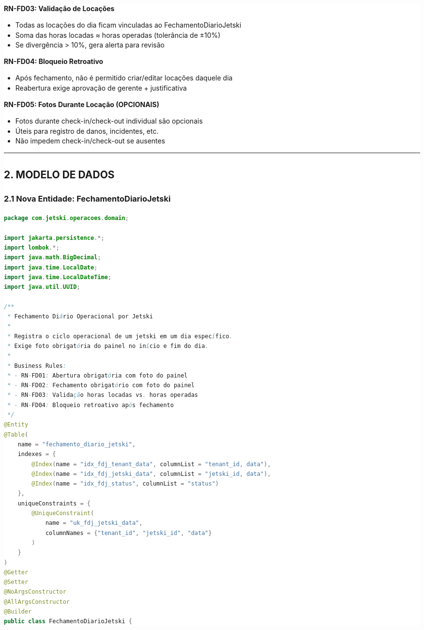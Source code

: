 **RN-FD03: Validação de Locações**
- Todas as locações do dia ficam vinculadas ao FechamentoDiarioJetski
- Soma das horas locadas ≈ horas operadas (tolerância de ±10%)
- Se divergência > 10%, gera alerta para revisão

**RN-FD04: Bloqueio Retroativo**
- Após fechamento, não é permitido criar/editar locações daquele dia
- Reabertura exige aprovação de gerente + justificativa

**RN-FD05: Fotos Durante Locação (OPCIONAIS)**
- Fotos durante check-in/check-out individual são opcionais
- Úteis para registro de danos, incidentes, etc.
- Não impedem check-in/check-out se ausentes

---

## 2. MODELO DE DADOS

### 2.1 Nova Entidade: FechamentoDiarioJetski

```java
package com.jetski.operacoes.domain;

import jakarta.persistence.*;
import lombok.*;
import java.math.BigDecimal;
import java.time.LocalDate;
import java.time.LocalDateTime;
import java.util.UUID;

/**
 * Fechamento Diário Operacional por Jetski
 *
 * Registra o ciclo operacional de um jetski em um dia específico.
 * Exige foto obrigatória do painel no início e fim do dia.
 *
 * Business Rules:
 * - RN-FD01: Abertura obrigatória com foto do painel
 * - RN-FD02: Fechamento obrigatório com foto do painel
 * - RN-FD03: Validação horas locadas vs. horas operadas
 * - RN-FD04: Bloqueio retroativo após fechamento
 */
@Entity
@Table(
    name = "fechamento_diario_jetski",
    indexes = {
        @Index(name = "idx_fdj_tenant_data", columnList = "tenant_id, data"),
        @Index(name = "idx_fdj_jetski_data", columnList = "jetski_id, data"),
        @Index(name = "idx_fdj_status", columnList = "status")
    },
    uniqueConstraints = {
        @UniqueConstraint(
            name = "uk_fdj_jetski_data",
            columnNames = {"tenant_id", "jetski_id", "data"}
        )
    }
)
@Getter
@Setter
@NoArgsConstructor
@AllArgsConstructor
@Builder
public class FechamentoDiarioJetski {

```